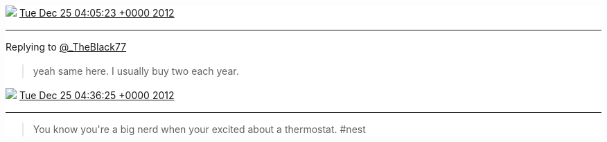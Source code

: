 <img src="media/tweet.ico" width="12" /> [Tue Dec 25 04:05:23 +0000 2012](https://twitter.com/nhudson/status/283423168373325824)

----

Replying to [@_TheBlack77](https://twitter.com/_TheBlack77/status/283430471801663489)

> yeah same here. I usually buy two each year.

<img src="media/tweet.ico" width="12" /> [Tue Dec 25 04:36:25 +0000 2012](https://twitter.com/nhudson/status/283430975927635968)

----

> You know you're a big nerd when your excited about a thermostat. #nest 
> 